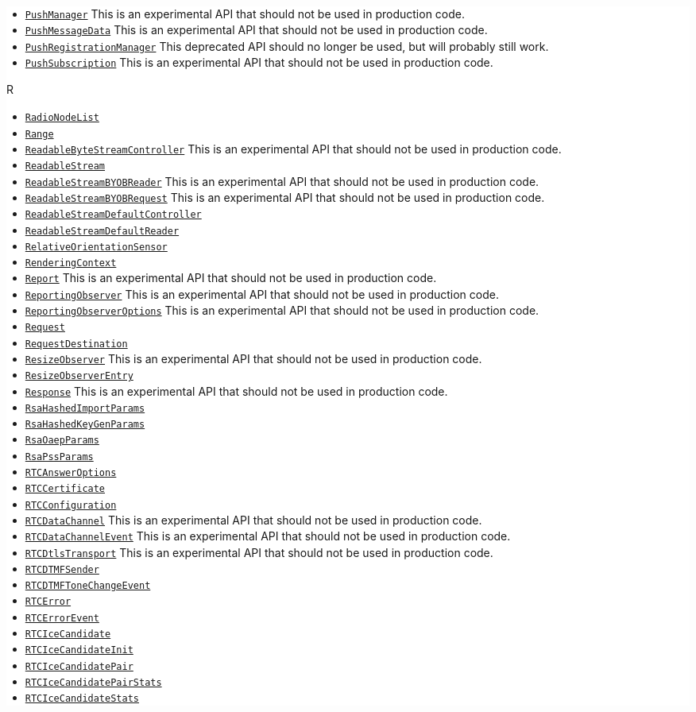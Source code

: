 - [`PushManager`](https://developer.mozilla.org/en-US/docs/Web/API/PushManager) This is an experimental API that should not be used in production code.
- [`PushMessageData`](https://developer.mozilla.org/en-US/docs/Web/API/PushMessageData) This is an experimental API that should not be used in production code.
- [`PushRegistrationManager`](https://developer.mozilla.org/en-US/docs/Web/API/PushRegistrationManager) This deprecated API should no longer be used, but will probably still work.
- [`PushSubscription`](https://developer.mozilla.org/en-US/docs/Web/API/PushSubscription) This is an experimental API that should not be used in production code.

R

- [`RadioNodeList`](https://developer.mozilla.org/en-US/docs/Web/API/RadioNodeList)
- [`Range`](https://developer.mozilla.org/en-US/docs/Web/API/Range)
- [`ReadableByteStreamController`](https://developer.mozilla.org/en-US/docs/Web/API/ReadableByteStreamController) This is an experimental API that should not be used in production code.
- [`ReadableStream`](https://developer.mozilla.org/en-US/docs/Web/API/ReadableStream)
- [`ReadableStreamBYOBReader`](https://developer.mozilla.org/en-US/docs/Web/API/ReadableStreamBYOBReader) This is an experimental API that should not be used in production code.
- [`ReadableStreamBYOBRequest`](https://developer.mozilla.org/en-US/docs/Web/API/ReadableStreamBYOBRequest) This is an experimental API that should not be used in production code.
- [`ReadableStreamDefaultController`](https://developer.mozilla.org/en-US/docs/Web/API/ReadableStreamDefaultController)
- [`ReadableStreamDefaultReader`](https://developer.mozilla.org/en-US/docs/Web/API/ReadableStreamDefaultReader)
- [`RelativeOrientationSensor`](https://developer.mozilla.org/en-US/docs/Web/API/RelativeOrientationSensor)
- [`RenderingContext`](https://developer.mozilla.org/en-US/docs/Web/API/RenderingContext)
- [`Report`](https://developer.mozilla.org/en-US/docs/Web/API/Report) This is an experimental API that should not be used in production code.
- [`ReportingObserver`](https://developer.mozilla.org/en-US/docs/Web/API/ReportingObserver) This is an experimental API that should not be used in production code.
- [`ReportingObserverOptions`](https://developer.mozilla.org/en-US/docs/Web/API/ReportingObserverOptions) This is an experimental API that should not be used in production code.
- [`Request`](https://developer.mozilla.org/en-US/docs/Web/API/Request)
- [`RequestDestination`](https://developer.mozilla.org/en-US/docs/Web/API/RequestDestination)
- [`ResizeObserver`](https://developer.mozilla.org/en-US/docs/Web/API/ResizeObserver) This is an experimental API that should not be used in production code.
- [`ResizeObserverEntry`](https://developer.mozilla.org/en-US/docs/Web/API/ResizeObserverEntry)
- [`Response`](https://developer.mozilla.org/en-US/docs/Web/API/Response) This is an experimental API that should not be used in production code.
- [`RsaHashedImportParams`](https://developer.mozilla.org/en-US/docs/Web/API/RsaHashedImportParams)
- [`RsaHashedKeyGenParams`](https://developer.mozilla.org/en-US/docs/Web/API/RsaHashedKeyGenParams)
- [`RsaOaepParams`](https://developer.mozilla.org/en-US/docs/Web/API/RsaOaepParams)
- [`RsaPssParams`](https://developer.mozilla.org/en-US/docs/Web/API/RsaPssParams)
- [`RTCAnswerOptions`](https://developer.mozilla.org/en-US/docs/Web/API/RTCAnswerOptions)
- [`RTCCertificate`](https://developer.mozilla.org/en-US/docs/Web/API/RTCCertificate)
- [`RTCConfiguration`](https://developer.mozilla.org/en-US/docs/Web/API/RTCConfiguration)
- [`RTCDataChannel`](https://developer.mozilla.org/en-US/docs/Web/API/RTCDataChannel) This is an experimental API that should not be used in production code.
- [`RTCDataChannelEvent`](https://developer.mozilla.org/en-US/docs/Web/API/RTCDataChannelEvent) This is an experimental API that should not be used in production code.
- [`RTCDtlsTransport`](https://developer.mozilla.org/en-US/docs/Web/API/RTCDtlsTransport) This is an experimental API that should not be used in production code.
- [`RTCDTMFSender`](https://developer.mozilla.org/en-US/docs/Web/API/RTCDTMFSender)
- [`RTCDTMFToneChangeEvent`](https://developer.mozilla.org/en-US/docs/Web/API/RTCDTMFToneChangeEvent)
- [`RTCError`](https://developer.mozilla.org/en-US/docs/Web/API/RTCError)
- [`RTCErrorEvent`](https://developer.mozilla.org/en-US/docs/Web/API/RTCErrorEvent)
- [`RTCIceCandidate`](https://developer.mozilla.org/en-US/docs/Web/API/RTCIceCandidate)
- [`RTCIceCandidateInit`](https://developer.mozilla.org/en-US/docs/Web/API/RTCIceCandidateInit)
- [`RTCIceCandidatePair`](https://developer.mozilla.org/en-US/docs/Web/API/RTCIceCandidatePair)
- [`RTCIceCandidatePairStats`](https://developer.mozilla.org/en-US/docs/Web/API/RTCIceCandidatePairStats)
- [`RTCIceCandidateStats`](https://developer.mozilla.org/en-US/docs/Web/API/RTCIceCandidateStats)